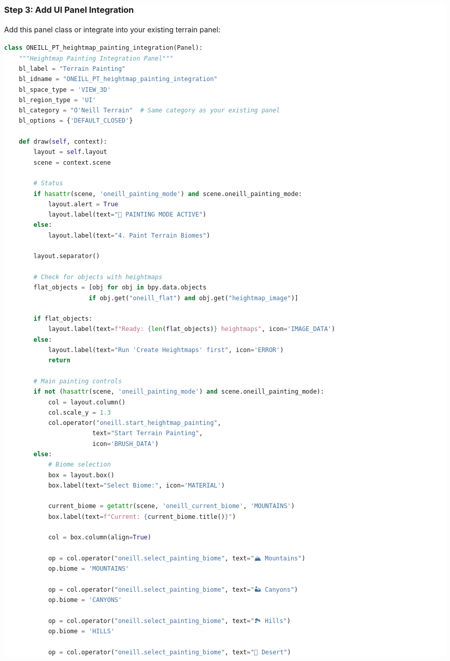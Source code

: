 ### **Step 3: Add UI Panel Integration**

Add this panel class or integrate into your existing terrain panel:

```python
class ONEILL_PT_heightmap_painting_integration(Panel):
    """Heightmap Painting Integration Panel"""
    bl_label = "Terrain Painting"
    bl_idname = "ONEILL_PT_heightmap_painting_integration"
    bl_space_type = 'VIEW_3D'
    bl_region_type = 'UI'
    bl_category = "O'Neill Terrain"  # Same category as your existing panel
    bl_options = {'DEFAULT_CLOSED'}
    
    def draw(self, context):
        layout = self.layout
        scene = context.scene
        
        # Status
        if hasattr(scene, 'oneill_painting_mode') and scene.oneill_painting_mode:
            layout.alert = True
            layout.label(text="🎨 PAINTING MODE ACTIVE")
        else:
            layout.label(text="4. Paint Terrain Biomes")
        
        layout.separator()
        
        # Check for objects with heightmaps
        flat_objects = [obj for obj in bpy.data.objects 
                       if obj.get("oneill_flat") and obj.get("heightmap_image")]
        
        if flat_objects:
            layout.label(text=f"Ready: {len(flat_objects)} heightmaps", icon='IMAGE_DATA')
        else:
            layout.label(text="Run 'Create Heightmaps' first", icon='ERROR')
            return
        
        # Main painting controls
        if not (hasattr(scene, 'oneill_painting_mode') and scene.oneill_painting_mode):
            col = layout.column()
            col.scale_y = 1.3
            col.operator("oneill.start_heightmap_painting", 
                        text="Start Terrain Painting", 
                        icon='BRUSH_DATA')
        else:
            # Biome selection
            box = layout.box()
            box.label(text="Select Biome:", icon='MATERIAL')
            
            current_biome = getattr(scene, 'oneill_current_biome', 'MOUNTAINS')
            box.label(text=f"Current: {current_biome.title()}")
            
            col = box.column(align=True)
            
            op = col.operator("oneill.select_painting_biome", text="🏔️ Mountains")
            op.biome = 'MOUNTAINS'
            
            op = col.operator("oneill.select_painting_biome", text="🏜️ Canyons")
            op.biome = 'CANYONS'
            
            op = col.operator("oneill.select_painting_biome", text="🏞️ Hills")
            op.biome = 'HILLS'
            
            op = col.operator("oneill.select_painting_biome", text="🌵 Desert")
```